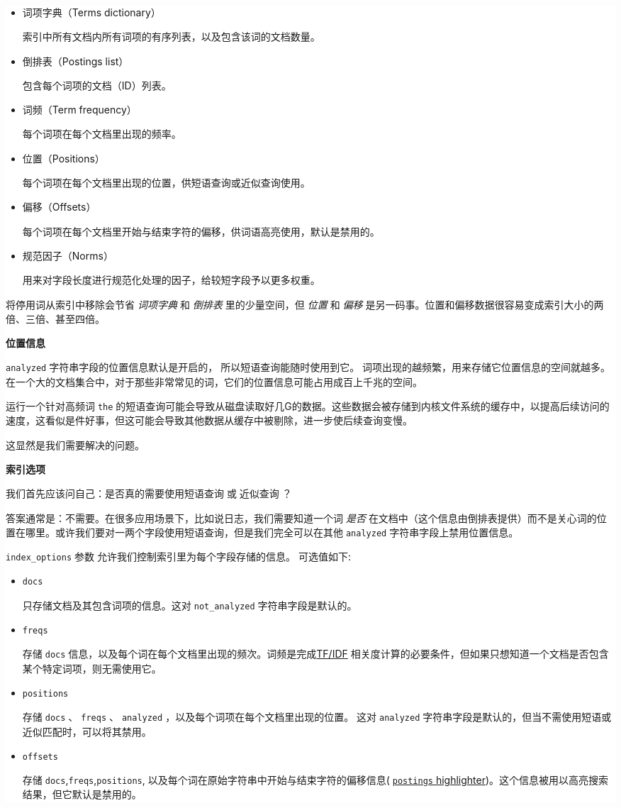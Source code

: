 - 词项字典（Terms dictionary）

  索引中所有文档内所有词项的有序列表，以及包含该词的文档数量。

- 倒排表（Postings list）

  包含每个词项的文档（ID）列表。

- 词频（Term frequency）

  每个词项在每个文档里出现的频率。

- 位置（Positions）

  每个词项在每个文档里出现的位置，供短语查询或近似查询使用。

- 偏移（Offsets）

  每个词项在每个文档里开始与结束字符的偏移，供词语高亮使用，默认是禁用的。

- 规范因子（Norms）

  用来对字段长度进行规范化处理的因子，给较短字段予以更多权重。

将停用词从索引中移除会节省 *词项字典* 和 *倒排表* 里的少量空间，但 *位置* 和 *偏移* 是另一码事。位置和偏移数据很容易变成索引大小的两倍、三倍、甚至四倍。

**位置信息**

`analyzed` 字符串字段的位置信息默认是开启的， 所以短语查询能随时使用到它。 词项出现的越频繁，用来存储它位置信息的空间就越多。在一个大的文档集合中，对于那些非常常见的词，它们的位置信息可能占用成百上千兆的空间。

运行一个针对高频词 `the` 的短语查询可能会导致从磁盘读取好几G的数据。这些数据会被存储到内核文件系统的缓存中，以提高后续访问的速度，这看似是件好事，但这可能会导致其他数据从缓存中被剔除，进一步使后续查询变慢。

这显然是我们需要解决的问题。

**索引选项**

我们首先应该问自己：是否真的需要使用短语查询 或 近似查询 ？

答案通常是：不需要。在很多应用场景下，比如说日志，我们需要知道一个词 *是否* 在文档中（这个信息由倒排表提供）而不是关心词的位置在哪里。或许我们要对一两个字段使用短语查询，但是我们完全可以在其他 `analyzed` 字符串字段上禁用位置信息。

`index_options` 参数 允许我们控制索引里为每个字段存储的信息。 可选值如下:

- `docs`

  只存储文档及其包含词项的信息。这对 `not_analyzed` 字符串字段是默认的。

- `freqs`

  存储 `docs` 信息，以及每个词在每个文档里出现的频次。词频是完成[TF/IDF](https://www.elastic.co/guide/cn/elasticsearch/guide/current/relevance-intro.html) 相关度计算的必要条件，但如果只想知道一个文档是否包含某个特定词项，则无需使用它。

- `positions`

  存储 `docs` 、 `freqs` 、 `analyzed` ，以及每个词项在每个文档里出现的位置。 这对 `analyzed` 字符串字段是默认的，但当不需使用短语或近似匹配时，可以将其禁用。

- `offsets`

  存储 `docs`,`freqs`,`positions`, 以及每个词在原始字符串中开始与结束字符的偏移信息( [`postings` highlighter](https://www.elastic.co/guide/en/elasticsearch/reference/5.6/search-request-highlighting.html#postings-highlighter))。这个信息被用以高亮搜索结果，但它默认是禁用的。
